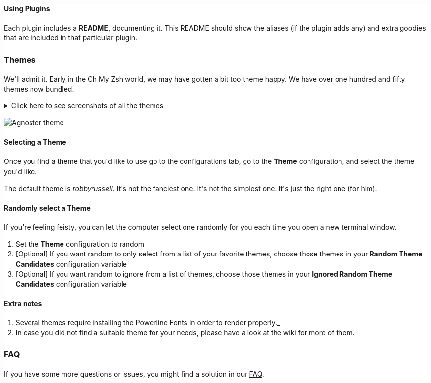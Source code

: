 
#### Using Plugins

Each plugin includes a **README**, documenting it. This README should show the aliases (if the plugin adds any) and extra goodies that are included in that particular plugin.

### Themes


We'll admit it. Early in the Oh My Zsh world, we may have gotten a bit too theme happy. We have over one hundred and fifty themes now bundled. 


<details><summary>Click here to see screenshots of all the themes</summary></details>




![Agnoster theme](https://cloud.githubusercontent.com/assets/2618447/6316862/70f58fb6-ba03-11e4-82c9-c083bf9a6574.png)






#### Selecting a Theme

Once you find a theme that you'd like to use go to the configurations tab, go to the **Theme** configuration, and select the theme you'd like.

The default theme is _robbyrussell_. It's not the fanciest one. It's not the simplest one. It's just the right one (for him).


#### Randomly select a Theme
If you're feeling feisty, you can let the computer select one randomly for you each time you open a new terminal window.

1. Set the **Theme** configuration to random
2. [Optional] If you want random to only select from a list of your favorite themes, choose those themes in your **Random Theme Candidates** configuration variable
3. [Optional] If you want random to ignore from a list of themes, choose those themes in your **Ignored Random Theme Candidates** configuration variable


#### Extra notes

1. Several themes require installing the [Powerline Fonts](https://github.com/powerline/fonts) in order to render properly._
2. In case you did not find a suitable theme for your needs, please have a look at the wiki for [more of them](https://github.com/ohmyzsh/ohmyzsh/wiki/External-themes).


### FAQ

If you have some more questions or issues, you might find a solution in our [FAQ](https://github.com/ohmyzsh/ohmyzsh/wiki/FAQ).




